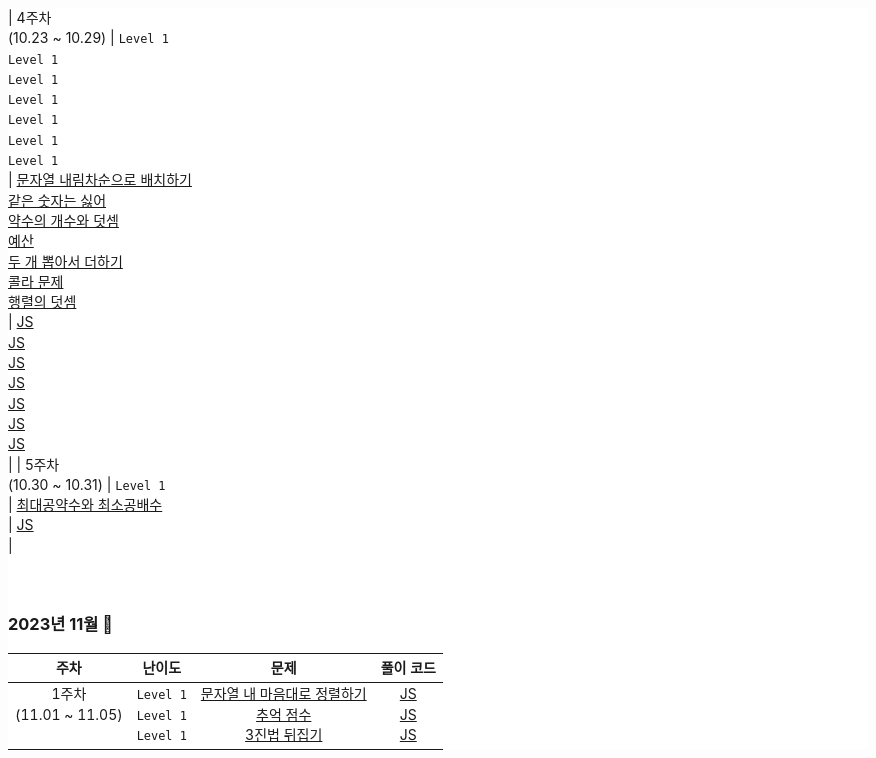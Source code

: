 | 4주차<br />(10.23 ~ 10.29) |        `Level 1`<br />`Level 1`<br />`Level 1`<br />`Level 1`<br />`Level 1`<br />`Level 1`<br />`Level 1`<br />         |                                                                            [문자열 내림차순으로 배치하기](https://school.programmers.co.kr/learn/courses/30/lessons/12917)<br />[같은 숫자는 싫어](https://school.programmers.co.kr/learn/courses/30/lessons/12906)<br />[약수의 개수와 덧셈](https://school.programmers.co.kr/learn/courses/30/lessons/77884)<br />[예산](https://school.programmers.co.kr/learn/courses/30/lessons/12982)<br />[두 개 뽑아서 더하기](https://school.programmers.co.kr/learn/courses/30/lessons/68644)<br />[콜라 문제](https://school.programmers.co.kr/learn/courses/30/lessons/132267)<br />[행렬의 덧셈](https://school.programmers.co.kr/learn/courses/30/lessons/12950)<br />                                                                             |                                                                                                                                                                [JS](https://github.com/misung-dev/algorithm-solving-with-js/blob/main/level1/12917.js)<br />[JS](https://github.com/misung-dev/algorithm-solving-with-js/blob/main/level1/12906.js)<br />[JS](https://github.com/misung-dev/algorithm-solving-with-js/blob/main/level1/77884.js)<br />[JS](https://github.com/misung-dev/algorithm-solving-with-js/blob/main/level1/12982.js)<br />[JS](https://github.com/misung-dev/algorithm-solving-with-js/blob/main/level1/68644.js)<br />[JS](https://github.com/misung-dev/algorithm-solving-with-js/blob/main/level1/132267.js)<br />[JS](https://github.com/misung-dev/algorithm-solving-with-js/blob/main/level1/12950.js)<br />                                                                                                                                                                |
| 5주차<br />(10.30 ~ 10.31) |                                                     `Level 1`<br />                                                      |                                                                                                                                                                                                                                                                                                                                                 [최대공약수와 최소공배수](https://school.programmers.co.kr/learn/courses/30/lessons/12940)<br />                                                                                                                                                                                                                                                                                                                                                 |                                                                                                                                                                                                                                                                                                                                                                                                                                                       [JS](https://github.com/misung-dev/algorithm-solving-with-js/blob/main/level1/12940.js)<br />                                                                                                                                                                                                                                                                                                                                                                                                                                                        |

<br />

### 2023년 11월 💨

|            주차            |                     난이도                     |                                                                                                                                      문제                                                                                                                                      |                                                                                                                                         풀이 코드                                                                                                                                         |
| :------------------------: | :--------------------------------------------: | :----------------------------------------------------------------------------------------------------------------------------------------------------------------------------------------------------------------------------------------------------------------------------: | :---------------------------------------------------------------------------------------------------------------------------------------------------------------------------------------------------------------------------------------------------------------------------------------: |
| 1주차<br />(11.01 ~ 11.05) | `Level 1`<br />`Level 1`<br />`Level 1`<br />  |  [문자열 내 마음대로 정렬하기](https://school.programmers.co.kr/learn/courses/30/lessons/12915)<br />[추억 점수](https://school.programmers.co.kr/learn/courses/30/lessons/176963)<br />[3진법 뒤집기](https://school.programmers.co.kr/learn/courses/30/lessons/68935)<br />  | [JS](https://github.com/misung-dev/algorithm-solving-with-js/blob/main/level1/12915.js)<br />[JS](https://github.com/misung-dev/algorithm-solving-with-js/blob/main/level1/176963.js)<br />[JS](https://github.com/misung-dev/algorithm-solving-with-js/blob/main/level1/68935.js)<br />  |